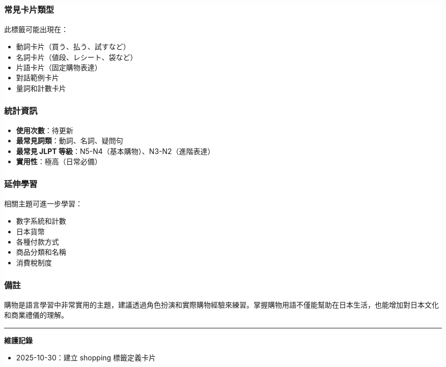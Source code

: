 ### 常見卡片類型

此標籤可能出現在：
- 動詞卡片（買う、払う、試すなど）
- 名詞卡片（値段、レシート、袋など）
- 片語卡片（固定購物表達）
- 對話範例卡片
- 量詞和計數卡片

### 統計資訊

- **使用次數**：待更新
- **最常見詞類**：動詞、名詞、疑問句
- **最常見 JLPT 等級**：N5-N4（基本購物）、N3-N2（進階表達）
- **實用性**：極高（日常必備）

### 延伸學習

相關主題可進一步學習：
- 數字系統和計數
- 日本貨幣
- 各種付款方式
- 商品分類和名稱
- 消費稅制度

### 備註

購物是語言學習中非常實用的主題，建議透過角色扮演和實際購物經驗來練習。掌握購物用語不僅能幫助在日本生活，也能增加對日本文化和商業禮儀的理解。

---

**維護記錄**
- 2025-10-30：建立 shopping 標籤定義卡片
